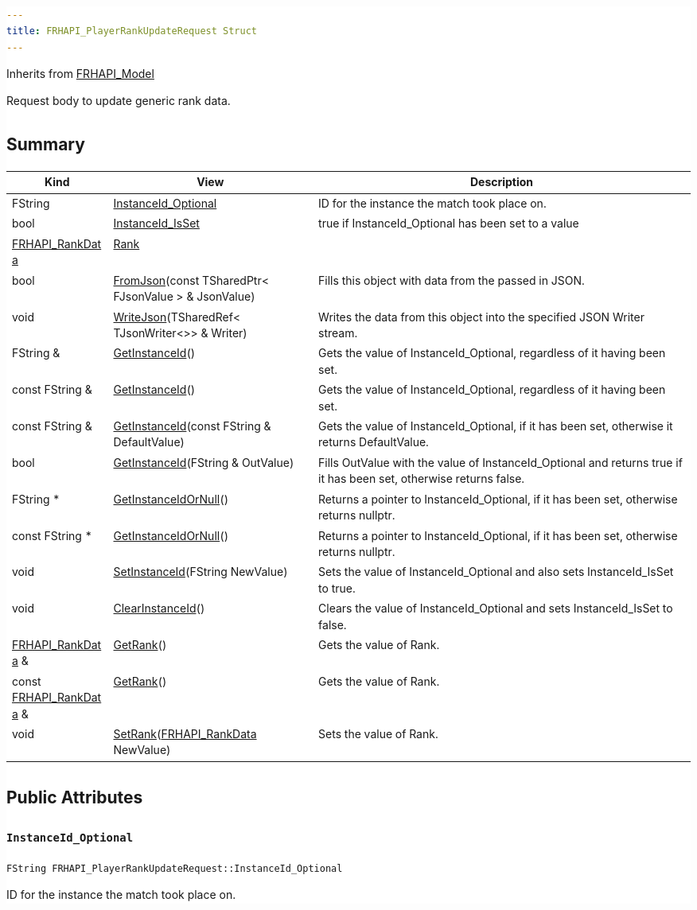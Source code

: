 ```yaml
---
title: FRHAPI_PlayerRankUpdateRequest Struct
---
```

Inherits from [FRHAPI_Model](/unreal-plugins/all/structfrhapi__model/#structFRHAPI__Model)

Request body to update generic rank data.

## Summary
| Kind | View | Description |
|------|------|-------------|
|FString|[InstanceId_Optional](/unreal-plugins/all/structfrhapi__playerrankupdaterequest/#structFRHAPI__PlayerRankUpdateRequest_1af38fcda3794f6b94dd00fba499d1360b)|ID for the instance the match took place on.|
|bool|[InstanceId_IsSet](/unreal-plugins/all/structfrhapi__playerrankupdaterequest/#structFRHAPI__PlayerRankUpdateRequest_1a40d06b2cf100c0b0b2e47ad7d7853b68)|true if InstanceId_Optional has been set to a value|
|[FRHAPI_RankData](/unreal-plugins/all/structfrhapi__rankdata/#structFRHAPI__RankData)|[Rank](/unreal-plugins/all/structfrhapi__playerrankupdaterequest/#structFRHAPI__PlayerRankUpdateRequest_1a2bc65f5b21cbd31a5aa56cb3ad11381b)||
|bool|[FromJson](/unreal-plugins/all/structfrhapi__playerrankupdaterequest/#structFRHAPI__PlayerRankUpdateRequest_1afa1dc423d993330bbc8484b990d77827)(const TSharedPtr< FJsonValue > & JsonValue)|Fills this object with data from the passed in JSON.|
|void|[WriteJson](/unreal-plugins/all/structfrhapi__playerrankupdaterequest/#structFRHAPI__PlayerRankUpdateRequest_1a3b76c5a3d842343b27f0538ace0e665f)(TSharedRef< TJsonWriter<>> & Writer)|Writes the data from this object into the specified JSON Writer stream.|
|FString &|[GetInstanceId](/unreal-plugins/all/structfrhapi__playerrankupdaterequest/#structFRHAPI__PlayerRankUpdateRequest_1ad1cf60fa86e710efd0b046dada4e3c59)()|Gets the value of InstanceId_Optional, regardless of it having been set.|
|const FString &|[GetInstanceId](/unreal-plugins/all/structfrhapi__playerrankupdaterequest/#structFRHAPI__PlayerRankUpdateRequest_1a21010161b9f74a09a0f1ffc0eb05560f)()|Gets the value of InstanceId_Optional, regardless of it having been set.|
|const FString &|[GetInstanceId](/unreal-plugins/all/structfrhapi__playerrankupdaterequest/#structFRHAPI__PlayerRankUpdateRequest_1abaf0629c5e89f214428157d2cb7e4ea3)(const FString & DefaultValue)|Gets the value of InstanceId_Optional, if it has been set, otherwise it returns DefaultValue.|
|bool|[GetInstanceId](/unreal-plugins/all/structfrhapi__playerrankupdaterequest/#structFRHAPI__PlayerRankUpdateRequest_1a77bd2cd58b54b0336faf0bf98e422658)(FString & OutValue)|Fills OutValue with the value of InstanceId_Optional and returns true if it has been set, otherwise returns false.|
|FString *|[GetInstanceIdOrNull](/unreal-plugins/all/structfrhapi__playerrankupdaterequest/#structFRHAPI__PlayerRankUpdateRequest_1a5842aca4a8311ee0ca42163ccf7b38ea)()|Returns a pointer to InstanceId_Optional, if it has been set, otherwise returns nullptr.|
|const FString *|[GetInstanceIdOrNull](/unreal-plugins/all/structfrhapi__playerrankupdaterequest/#structFRHAPI__PlayerRankUpdateRequest_1afbc936802367071d0637ea2a76874862)()|Returns a pointer to InstanceId_Optional, if it has been set, otherwise returns nullptr.|
|void|[SetInstanceId](/unreal-plugins/all/structfrhapi__playerrankupdaterequest/#structFRHAPI__PlayerRankUpdateRequest_1a34a2ee59444834c77a865fad11d7be05)(FString NewValue)|Sets the value of InstanceId_Optional and also sets InstanceId_IsSet to true.|
|void|[ClearInstanceId](/unreal-plugins/all/structfrhapi__playerrankupdaterequest/#structFRHAPI__PlayerRankUpdateRequest_1a6ed6ba4c13c1d481737f6ad718caa77b)()|Clears the value of InstanceId_Optional and sets InstanceId_IsSet to false.|
|[FRHAPI_RankData](/unreal-plugins/all/structfrhapi__rankdata/#structFRHAPI__RankData) &|[GetRank](/unreal-plugins/all/structfrhapi__playerrankupdaterequest/#structFRHAPI__PlayerRankUpdateRequest_1adcf57f5bc660d6e33c228e92031b2d6d)()|Gets the value of Rank.|
|const [FRHAPI_RankData](/unreal-plugins/all/structfrhapi__rankdata/#structFRHAPI__RankData) &|[GetRank](/unreal-plugins/all/structfrhapi__playerrankupdaterequest/#structFRHAPI__PlayerRankUpdateRequest_1aea27448b12b90f63f81a75da57a130bb)()|Gets the value of Rank.|
|void|[SetRank](/unreal-plugins/all/structfrhapi__playerrankupdaterequest/#structFRHAPI__PlayerRankUpdateRequest_1ae767c2f7ca88b15553b58f13278ed525)([FRHAPI_RankData](/unreal-plugins/all/structfrhapi__rankdata/#structFRHAPI__RankData) NewValue)|Sets the value of Rank.|
## Public Attributes



### `InstanceId_Optional` <a id="structFRHAPI__PlayerRankUpdateRequest_1af38fcda3794f6b94dd00fba499d1360b"></a>

`FString FRHAPI_PlayerRankUpdateRequest::InstanceId_Optional`

ID for the instance the match took place on.


